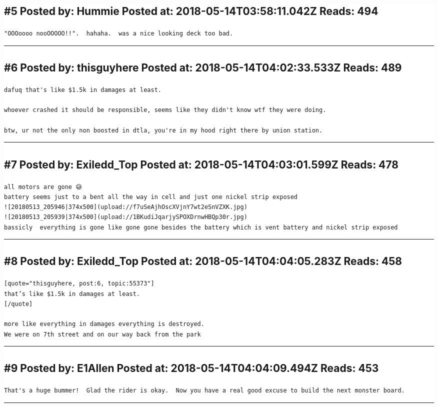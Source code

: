 ## \#5 Posted by: Hummie Posted at: 2018-05-14T03:58:11.042Z Reads: 494

```
"OOOoooo nooOOOOO!!".  hahaha.  was a nice looking deck too bad.
```

---
## \#6 Posted by: thisguyhere Posted at: 2018-05-14T04:02:33.533Z Reads: 489

```
dafuq that's like $1.5k in damages at least. 

whoever crashed it should be responsible, seems like they didn't know wtf they were doing. 

btw, ur not the only non boosted in dtla, you're in my hood right there by union station.
```

---
## \#7 Posted by: Exiledd_Top Posted at: 2018-05-14T04:03:01.599Z Reads: 478

```
all motors are gone 😅
battery seems just to a bent all the way in cell and just one nickel strip exposed 
![20180513_205946|374x500](upload://f7uSeAjhOscXVjnY7wt2eSnVZXK.jpg)
![20180513_205939|374x500](upload://1BKudiJqarjySPOXDrnwHBQp30r.jpg)
bassicly  everything is gone like gone gone besides the battery which is vent battery and nickel strip exposed
```

---
## \#8 Posted by: Exiledd_Top Posted at: 2018-05-14T04:04:05.283Z Reads: 458

```
[quote="thisguyhere, post:6, topic:55373"]
that’s like $1.5k in damages at least.
[/quote]

more like everything in damages everything is destroyed.  
We were on 7th street and on our way back from the park
```

---
## \#9 Posted by: E1Allen Posted at: 2018-05-14T04:04:09.494Z Reads: 453

```
That's a huge bummer!  Glad the rider is okay.  Now you have a real good excuse to build the next monster board.
```

---